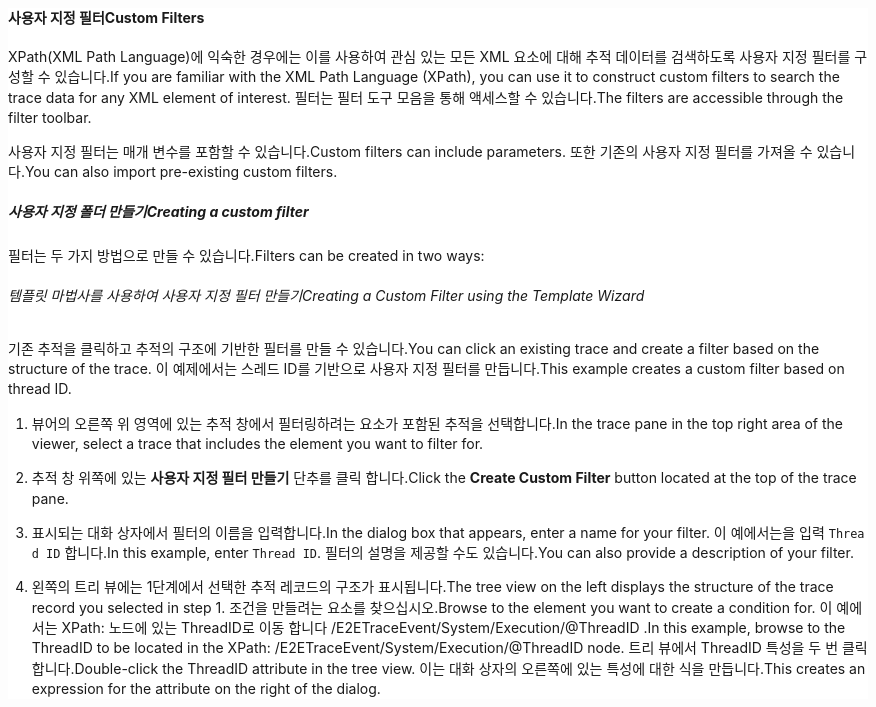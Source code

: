 #### <a name="custom-filters"></a><span data-ttu-id="ee388-335">사용자 지정 필터</span><span class="sxs-lookup"><span data-stu-id="ee388-335">Custom Filters</span></span>

<span data-ttu-id="ee388-336">XPath(XML Path Language)에 익숙한 경우에는 이를 사용하여 관심 있는 모든 XML 요소에 대해 추적 데이터를 검색하도록 사용자 지정 필터를 구성할 수 있습니다.</span><span class="sxs-lookup"><span data-stu-id="ee388-336">If you are familiar with the XML Path Language (XPath), you can use it to construct custom filters to search the trace data for any XML element of interest.</span></span> <span data-ttu-id="ee388-337">필터는 필터 도구 모음을 통해 액세스할 수 있습니다.</span><span class="sxs-lookup"><span data-stu-id="ee388-337">The filters are accessible through the filter toolbar.</span></span>

<span data-ttu-id="ee388-338">사용자 지정 필터는 매개 변수를 포함할 수 있습니다.</span><span class="sxs-lookup"><span data-stu-id="ee388-338">Custom filters can include parameters.</span></span> <span data-ttu-id="ee388-339">또한 기존의 사용자 지정 필터를 가져올 수 있습니다.</span><span class="sxs-lookup"><span data-stu-id="ee388-339">You can also import pre-existing custom filters.</span></span>

##### <a name="creating-a-custom-filter"></a><span data-ttu-id="ee388-340">사용자 지정 폴더 만들기</span><span class="sxs-lookup"><span data-stu-id="ee388-340">Creating a custom filter</span></span>

<span data-ttu-id="ee388-341">필터는 두 가지 방법으로 만들 수 있습니다.</span><span class="sxs-lookup"><span data-stu-id="ee388-341">Filters can be created in two ways:</span></span>

###### <a name="creating-a-custom-filter-using-the-template-wizard"></a><span data-ttu-id="ee388-342">템플릿 마법사를 사용하여 사용자 지정 필터 만들기</span><span class="sxs-lookup"><span data-stu-id="ee388-342">Creating a Custom Filter using the Template Wizard</span></span>

<span data-ttu-id="ee388-343">기존 추적을 클릭하고 추적의 구조에 기반한 필터를 만들 수 있습니다.</span><span class="sxs-lookup"><span data-stu-id="ee388-343">You can click an existing trace and create a filter based on the structure of the trace.</span></span> <span data-ttu-id="ee388-344">이 예제에서는 스레드 ID를 기반으로 사용자 지정 필터를 만듭니다.</span><span class="sxs-lookup"><span data-stu-id="ee388-344">This example creates a custom filter based on thread ID.</span></span>

1. <span data-ttu-id="ee388-345">뷰어의 오른쪽 위 영역에 있는 추적 창에서 필터링하려는 요소가 포함된 추적을 선택합니다.</span><span class="sxs-lookup"><span data-stu-id="ee388-345">In the trace pane in the top right area of the viewer, select a trace that includes the element you want to filter for.</span></span>

2. <span data-ttu-id="ee388-346">추적 창 위쪽에 있는 **사용자 지정 필터 만들기** 단추를 클릭 합니다.</span><span class="sxs-lookup"><span data-stu-id="ee388-346">Click the **Create Custom Filter** button located at the top of the trace pane.</span></span>

3. <span data-ttu-id="ee388-347">표시되는 대화 상자에서 필터의 이름을 입력합니다.</span><span class="sxs-lookup"><span data-stu-id="ee388-347">In the dialog box that appears, enter a name for your filter.</span></span> <span data-ttu-id="ee388-348">이 예에서는을 입력 `Thread ID` 합니다.</span><span class="sxs-lookup"><span data-stu-id="ee388-348">In this example, enter `Thread ID`.</span></span> <span data-ttu-id="ee388-349">필터의 설명을 제공할 수도 있습니다.</span><span class="sxs-lookup"><span data-stu-id="ee388-349">You can also provide a description of your filter.</span></span>

4. <span data-ttu-id="ee388-350">왼쪽의 트리 뷰에는 1단계에서 선택한 추적 레코드의 구조가 표시됩니다.</span><span class="sxs-lookup"><span data-stu-id="ee388-350">The tree view on the left displays the structure of the trace record you selected in step 1.</span></span> <span data-ttu-id="ee388-351">조건을 만들려는 요소를 찾으십시오.</span><span class="sxs-lookup"><span data-stu-id="ee388-351">Browse to the element you want to create a condition for.</span></span> <span data-ttu-id="ee388-352">이 예에서는 XPath: 노드에 있는 ThreadID로 이동 합니다 /E2ETraceEvent/System/Execution/@ThreadID .</span><span class="sxs-lookup"><span data-stu-id="ee388-352">In this example, browse to the ThreadID to be located in the XPath: /E2ETraceEvent/System/Execution/@ThreadID node.</span></span> <span data-ttu-id="ee388-353">트리 뷰에서 ThreadID 특성을 두 번 클릭합니다.</span><span class="sxs-lookup"><span data-stu-id="ee388-353">Double-click the ThreadID attribute in the tree view.</span></span> <span data-ttu-id="ee388-354">이는 대화 상자의 오른쪽에 있는 특성에 대한 식을 만듭니다.</span><span class="sxs-lookup"><span data-stu-id="ee388-354">This creates an expression for the attribute on the right of the dialog.</span></span>
